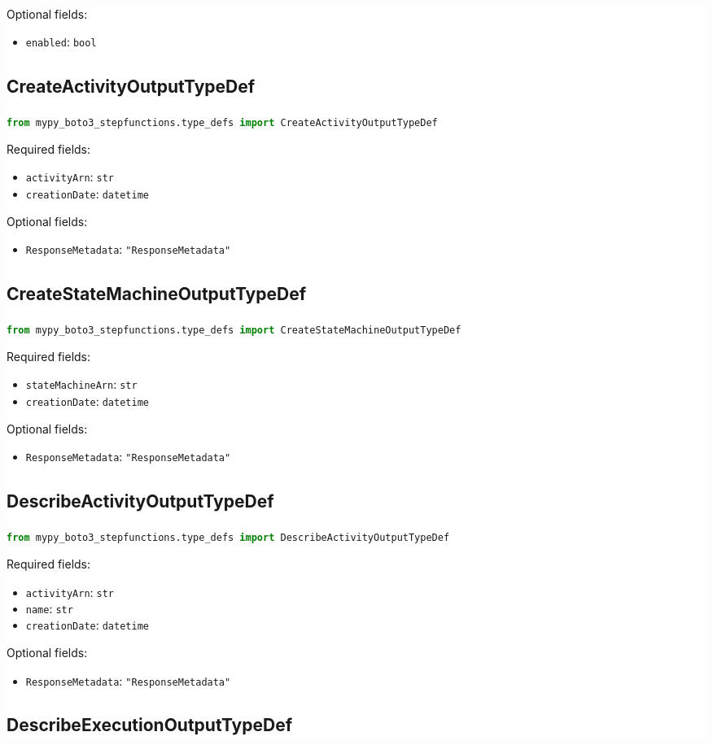 


Optional fields:
- `enabled`: `bool`


## CreateActivityOutputTypeDef

```python
from mypy_boto3_stepfunctions.type_defs import CreateActivityOutputTypeDef
```


Required fields:
- `activityArn`: `str`
- `creationDate`: `datetime`



Optional fields:
- `ResponseMetadata`: `"ResponseMetadata"`


## CreateStateMachineOutputTypeDef

```python
from mypy_boto3_stepfunctions.type_defs import CreateStateMachineOutputTypeDef
```


Required fields:
- `stateMachineArn`: `str`
- `creationDate`: `datetime`



Optional fields:
- `ResponseMetadata`: `"ResponseMetadata"`


## DescribeActivityOutputTypeDef

```python
from mypy_boto3_stepfunctions.type_defs import DescribeActivityOutputTypeDef
```


Required fields:
- `activityArn`: `str`
- `name`: `str`
- `creationDate`: `datetime`



Optional fields:
- `ResponseMetadata`: `"ResponseMetadata"`


## DescribeExecutionOutputTypeDef
